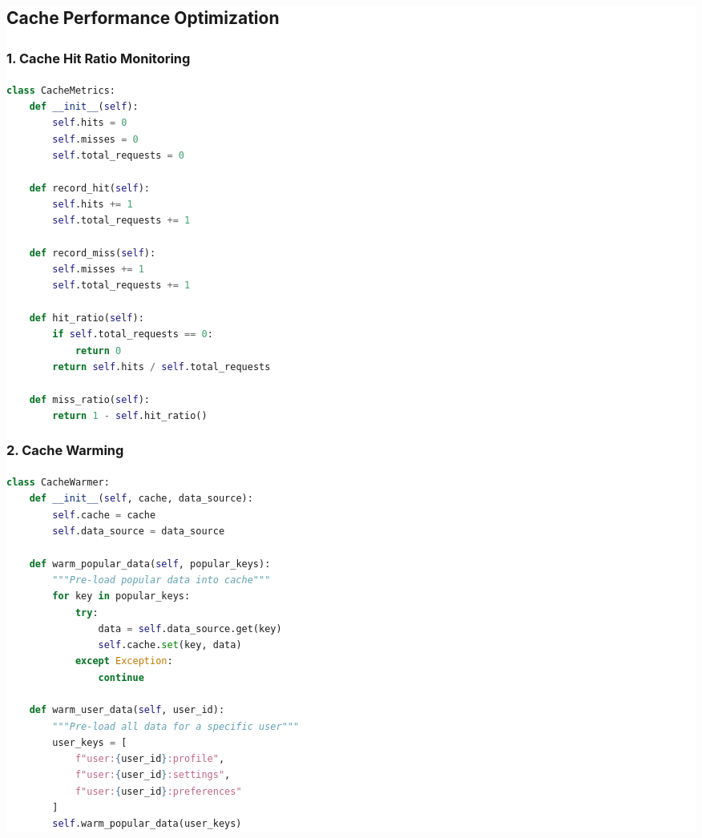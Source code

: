 ## Cache Performance Optimization

### 1. Cache Hit Ratio Monitoring
```python
class CacheMetrics:
    def __init__(self):
        self.hits = 0
        self.misses = 0
        self.total_requests = 0
    
    def record_hit(self):
        self.hits += 1
        self.total_requests += 1
    
    def record_miss(self):
        self.misses += 1
        self.total_requests += 1
    
    def hit_ratio(self):
        if self.total_requests == 0:
            return 0
        return self.hits / self.total_requests
    
    def miss_ratio(self):
        return 1 - self.hit_ratio()
```

### 2. Cache Warming
```python
class CacheWarmer:
    def __init__(self, cache, data_source):
        self.cache = cache
        self.data_source = data_source
    
    def warm_popular_data(self, popular_keys):
        """Pre-load popular data into cache"""
        for key in popular_keys:
            try:
                data = self.data_source.get(key)
                self.cache.set(key, data)
            except Exception:
                continue
    
    def warm_user_data(self, user_id):
        """Pre-load all data for a specific user"""
        user_keys = [
            f"user:{user_id}:profile",
            f"user:{user_id}:settings",
            f"user:{user_id}:preferences"
        ]
        self.warm_popular_data(user_keys)
```

